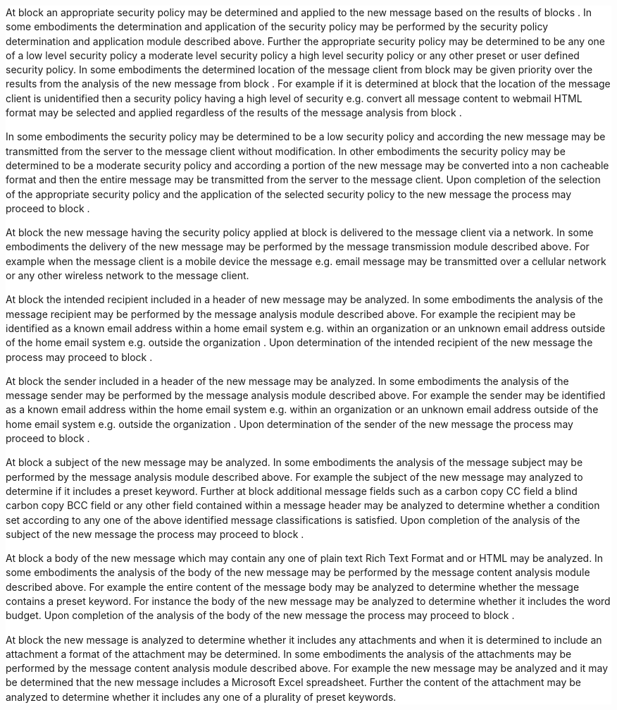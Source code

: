 At block an appropriate security policy may be determined and applied to the new message based on the results of blocks . In some embodiments the determination and application of the security policy may be performed by the security policy determination and application module described above. Further the appropriate security policy may be determined to be any one of a low level security policy a moderate level security policy a high level security policy or any other preset or user defined security policy. In some embodiments the determined location of the message client from block may be given priority over the results from the analysis of the new message from block . For example if it is determined at block that the location of the message client is unidentified then a security policy having a high level of security e.g. convert all message content to webmail HTML format may be selected and applied regardless of the results of the message analysis from block .

In some embodiments the security policy may be determined to be a low security policy and according the new message may be transmitted from the server to the message client without modification. In other embodiments the security policy may be determined to be a moderate security policy and according a portion of the new message may be converted into a non cacheable format and then the entire message may be transmitted from the server to the message client. Upon completion of the selection of the appropriate security policy and the application of the selected security policy to the new message the process may proceed to block .

At block the new message having the security policy applied at block is delivered to the message client via a network. In some embodiments the delivery of the new message may be performed by the message transmission module described above. For example when the message client is a mobile device the message e.g. email message may be transmitted over a cellular network or any other wireless network to the message client.

At block the intended recipient included in a header of new message may be analyzed. In some embodiments the analysis of the message recipient may be performed by the message analysis module described above. For example the recipient may be identified as a known email address within a home email system e.g. within an organization or an unknown email address outside of the home email system e.g. outside the organization . Upon determination of the intended recipient of the new message the process may proceed to block .

At block the sender included in a header of the new message may be analyzed. In some embodiments the analysis of the message sender may be performed by the message analysis module described above. For example the sender may be identified as a known email address within the home email system e.g. within an organization or an unknown email address outside of the home email system e.g. outside the organization . Upon determination of the sender of the new message the process may proceed to block .

At block a subject of the new message may be analyzed. In some embodiments the analysis of the message subject may be performed by the message analysis module described above. For example the subject of the new message may analyzed to determine if it includes a preset keyword. Further at block additional message fields such as a carbon copy CC field a blind carbon copy BCC field or any other field contained within a message header may be analyzed to determine whether a condition set according to any one of the above identified message classifications is satisfied. Upon completion of the analysis of the subject of the new message the process may proceed to block .

At block a body of the new message which may contain any one of plain text Rich Text Format and or HTML may be analyzed. In some embodiments the analysis of the body of the new message may be performed by the message content analysis module described above. For example the entire content of the message body may be analyzed to determine whether the message contains a preset keyword. For instance the body of the new message may be analyzed to determine whether it includes the word budget. Upon completion of the analysis of the body of the new message the process may proceed to block .

At block the new message is analyzed to determine whether it includes any attachments and when it is determined to include an attachment a format of the attachment may be determined. In some embodiments the analysis of the attachments may be performed by the message content analysis module described above. For example the new message may be analyzed and it may be determined that the new message includes a Microsoft Excel spreadsheet. Further the content of the attachment may be analyzed to determine whether it includes any one of a plurality of preset keywords.
